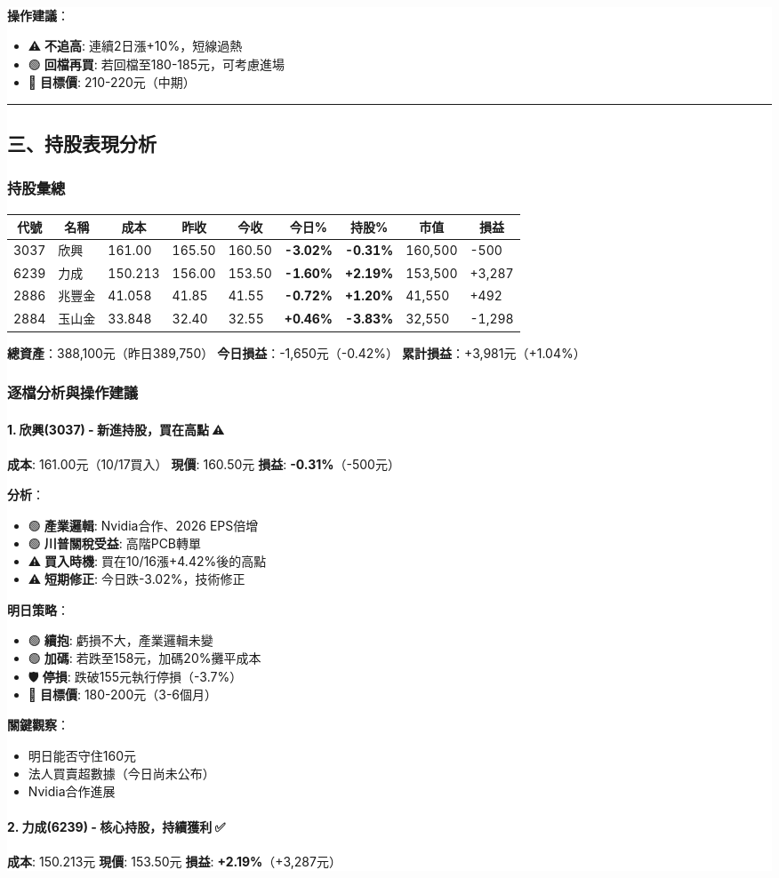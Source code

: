 **操作建議**：
- ⚠️ **不追高**: 連續2日漲+10%，短線過熱
- 🟢 **回檔再買**: 若回檔至180-185元，可考慮進場
- 🎯 **目標價**: 210-220元（中期）

---

## 三、持股表現分析

### 持股彙總

| 代號 | 名稱 | 成本 | 昨收 | 今收 | 今日% | 持股% | 市值 | 損益 |
|------|------|------|------|------|-------|-------|------|------|
| 3037 | 欣興 | 161.00 | 165.50 | 160.50 | **-3.02%** | **-0.31%** | 160,500 | -500 |
| 6239 | 力成 | 150.213 | 156.00 | 153.50 | **-1.60%** | **+2.19%** | 153,500 | +3,287 |
| 2886 | 兆豐金 | 41.058 | 41.85 | 41.55 | **-0.72%** | **+1.20%** | 41,550 | +492 |
| 2884 | 玉山金 | 33.848 | 32.40 | 32.55 | **+0.46%** | **-3.83%** | 32,550 | -1,298 |

**總資產**：388,100元（昨日389,750）
**今日損益**：-1,650元（-0.42%）
**累計損益**：+3,981元（+1.04%）

### 逐檔分析與操作建議

#### 1. 欣興(3037) - 新進持股，買在高點 ⚠️

**成本**: 161.00元（10/17買入）
**現價**: 160.50元
**損益**: **-0.31%**（-500元）

**分析**：
- 🟢 **產業邏輯**: Nvidia合作、2026 EPS倍增
- 🟢 **川普關稅受益**: 高階PCB轉單
- ⚠️ **買入時機**: 買在10/16漲+4.42%後的高點
- ⚠️ **短期修正**: 今日跌-3.02%，技術修正

**明日策略**：
- 🟢 **續抱**: 虧損不大，產業邏輯未變
- 🟢 **加碼**: 若跌至158元，加碼20%攤平成本
- 🛡️ **停損**: 跌破155元執行停損（-3.7%）
- 🎯 **目標價**: 180-200元（3-6個月）

**關鍵觀察**：
- 明日能否守住160元
- 法人買賣超數據（今日尚未公布）
- Nvidia合作進展

#### 2. 力成(6239) - 核心持股，持續獲利 ✅

**成本**: 150.213元
**現價**: 153.50元
**損益**: **+2.19%**（+3,287元）

